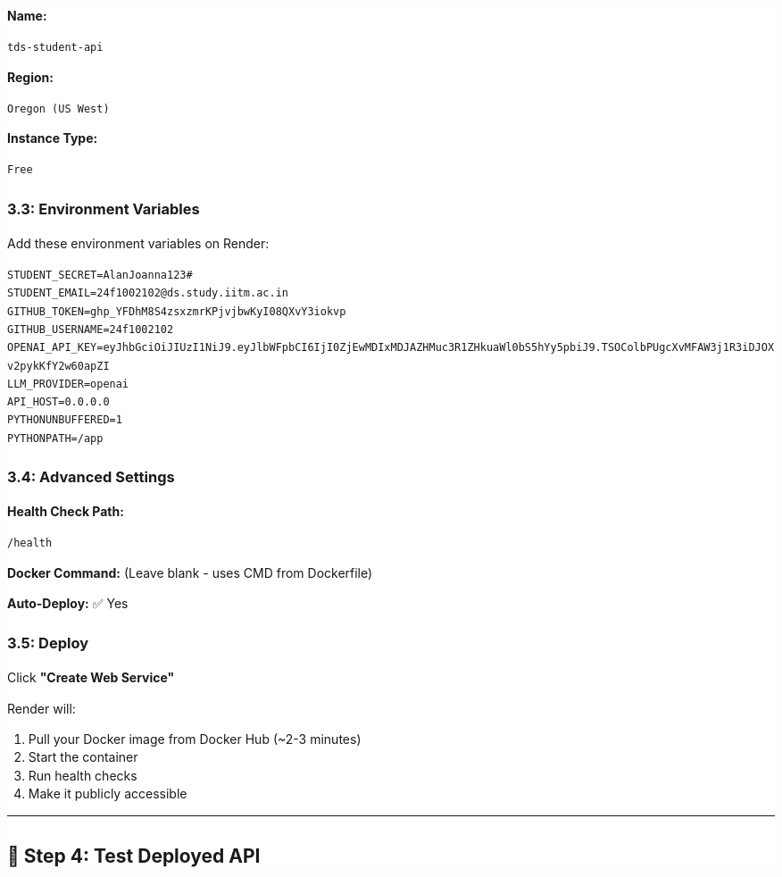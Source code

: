 **Name:**
```
tds-student-api
```

**Region:**
```
Oregon (US West)
```

**Instance Type:**
```
Free
```

### 3.3: Environment Variables

Add these environment variables on Render:

```
STUDENT_SECRET=AlanJoanna123#
STUDENT_EMAIL=24f1002102@ds.study.iitm.ac.in
GITHUB_TOKEN=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
GITHUB_USERNAME=24f1002102
OPENAI_API_KEY=eyJhbGciOiJIUzI1NiJ9.eyJlbWFpbCI6IjI0ZjEwMDIxMDJAZHMuc3R1ZHkuaWl0bS5hYy5pbiJ9.TSOColbPUgcXvMFAW3j1R3iDJOXv2pykKfY2w60apZI
LLM_PROVIDER=openai
API_HOST=0.0.0.0
PYTHONUNBUFFERED=1
PYTHONPATH=/app
```

### 3.4: Advanced Settings

**Health Check Path:**
```
/health
```

**Docker Command:** (Leave blank - uses CMD from Dockerfile)

**Auto-Deploy:** ✅ Yes

### 3.5: Deploy

Click **"Create Web Service"**

Render will:
1. Pull your Docker image from Docker Hub (~2-3 minutes)
2. Start the container
3. Run health checks
4. Make it publicly accessible

---

## 🧪 Step 4: Test Deployed API
